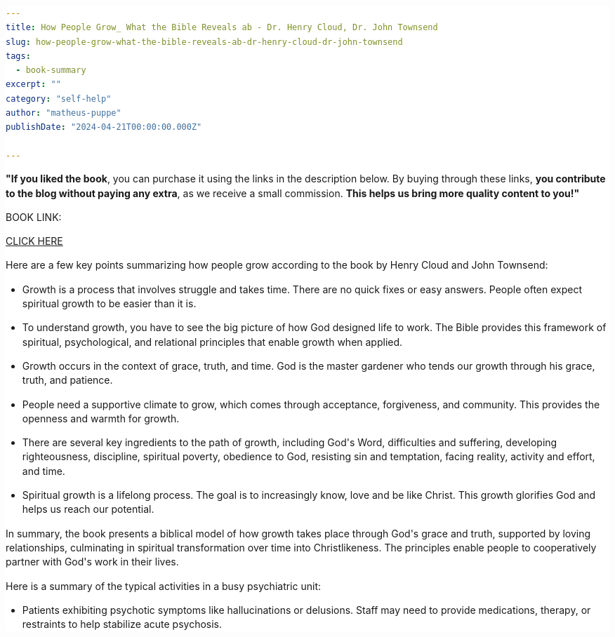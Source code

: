 ```yaml
---
title: How People Grow_ What the Bible Reveals ab - Dr. Henry Cloud, Dr. John Townsend
slug: how-people-grow-what-the-bible-reveals-ab-dr-henry-cloud-dr-john-townsend 
tags: 
  - book-summary
excerpt: ""
category: "self-help"
author: "matheus-puppe"
publishDate: "2024-04-21T00:00:00.000Z"

---
```


**"If you liked the book**, you can purchase it using the links in the description below. By buying through these links, **you contribute to the blog without paying any extra**, as we receive a small commission. **This helps us bring more quality content to you!"**


BOOK LINK:

[CLICK HERE](https://www.amazon.com/gp/search?ie=UTF8&tag=matheuspupp0a-20&linkCode=ur2&linkId=4410b525877ab397377c2b5e60711c1a&camp=1789&creative=9325&index=books&keywords=how-people-grow-what-the-bible-reveals-ab-dr-henry-cloud-dr-john-townsend)



 Here are a few key points summarizing how people grow according to the book by Henry Cloud and John Townsend:

- Growth is a process that involves struggle and takes time. There are no quick fixes or easy answers. People often expect spiritual growth to be easier than it is. 

- To understand growth, you have to see the big picture of how God designed life to work. The Bible provides this framework of spiritual, psychological, and relational principles that enable growth when applied.

- Growth occurs in the context of grace, truth, and time. God is the master gardener who tends our growth through his grace, truth, and patience. 

- People need a supportive climate to grow, which comes through acceptance, forgiveness, and community. This provides the openness and warmth for growth.

- There are several key ingredients to the path of growth, including God's Word, difficulties and suffering, developing righteousness, discipline, spiritual poverty, obedience to God, resisting sin and temptation, facing reality, activity and effort, and time. 

- Spiritual growth is a lifelong process. The goal is to increasingly know, love and be like Christ. This growth glorifies God and helps us reach our potential.

In summary, the book presents a biblical model of how growth takes place through God's grace and truth, supported by loving relationships, culminating in spiritual transformation over time into Christlikeness. The principles enable people to cooperatively partner with God's work in their lives.

 Here is a summary of the typical activities in a busy psychiatric unit:

- Patients exhibiting psychotic symptoms like hallucinations or delusions. Staff may need to provide medications, therapy, or restraints to help stabilize acute psychosis.
